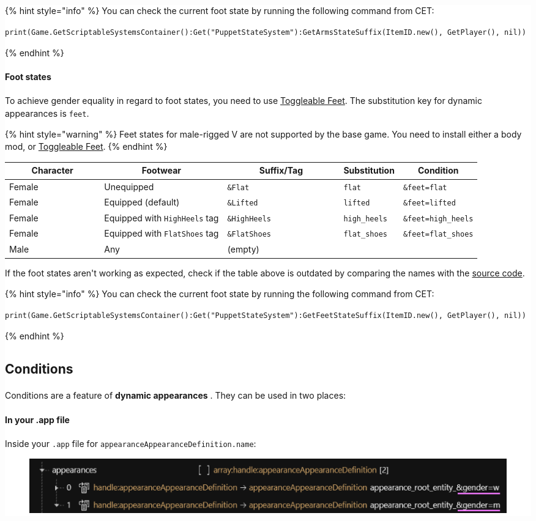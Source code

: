 {% hint style="info" %}
You can check the current foot state by running the following command from CET:

```
print(Game.GetScriptableSystemsContainer():Get("PuppetStateSystem"):GetArmsStateSuffix(ItemID.new(), GetPlayer(), nil))
```
{% endhint %}

#### Foot states

To achieve gender equality in regard to foot states, you need to use [Toggleable Feet](https://www.nexusmods.com/cyberpunk2077/mods/7049). The substitution key for dynamic appearances is `feet`.

{% hint style="warning" %}
Feet states for male-rigged V are not supported by the base game. You need to install either a body mod, or [Toggleable Feet](https://www.nexusmods.com/cyberpunk2077/mods/7049).
{% endhint %}

<table><thead><tr><th width="141.33333333333331">Character</th><th>Footwear</th><th width="176">Suffix/Tag</th><th>Substitution</th><th>Condition</th></tr></thead><tbody><tr><td>Female</td><td>Unequipped</td><td><code>&#x26;Flat</code></td><td><code>flat</code></td><td><code>&#x26;feet=flat</code></td></tr><tr><td>Female</td><td>Equipped (default)</td><td><code>&#x26;Lifted</code></td><td><code>lifted</code></td><td><code>&#x26;feet=lifted</code></td></tr><tr><td>Female</td><td>Equipped with <code>HighHeels</code> tag</td><td><code>&#x26;HighHeels</code></td><td><code>high_heels</code></td><td><code>&#x26;feet=high_heels</code></td></tr><tr><td>Female</td><td>Equipped with <code>FlatShoes</code> tag</td><td><code>&#x26;FlatShoes</code></td><td><code>flat_shoes</code></td><td><code>&#x26;feet=flat_shoes</code></td></tr><tr><td>Male</td><td>Any</td><td>(empty)</td><td></td><td></td></tr></tbody></table>

If the foot states aren't working as expected, check if the table above is outdated by comparing the names with the [source code](https://github.com/psiberx/cp2077-archive-xl/blob/027aab7139689ee8d14163682ab6d506fbccea2a/src/App/Extensions/PuppetState/System.cpp#L89).

{% hint style="info" %}
You can check the current foot state by running the following command from CET:

```
print(Game.GetScriptableSystemsContainer():Get("PuppetStateSystem"):GetFeetStateSuffix(ItemID.new(), GetPlayer(), nil))
```
{% endhint %}

## Conditions

Conditions are a feature of **dynamic appearances** . They can be used in two places:

#### In your .app file

Inside your `.app` file for `appearanceAppearanceDefinition.name`:&#x20;

<figure><img src="../../../.gitbook/assets/archivexl_conditions.png" alt=""><figcaption></figcaption></figure>
